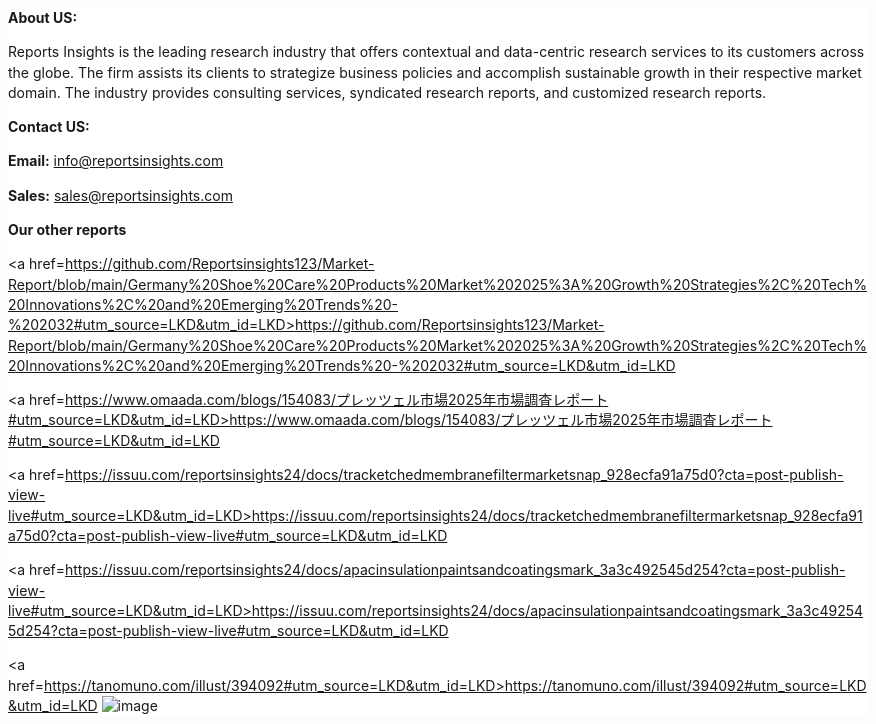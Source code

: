 <strong><strong>About US</strong>:</strong>

Reports Insights is the leading research industry that offers contextual and data-centric research services to its customers across the globe. The firm assists its clients to strategize business policies and accomplish sustainable growth in their respective market domain. The industry provides consulting services, syndicated research reports, and customized research reports.

<strong>Contact US:</strong>

<p class=""""><b>Email:</b> <a href=mailto:info@reportsinsights.com>info@reportsinsights.com</a></p>
<p class=""""><b>Sales:</b> <a href=mailto:sales@reportsinsights.com>sales@reportsinsights.com</a></p>

<strong>Our other reports</strong>

<a href=https://github.com/Reportsinsights123/Market-Report/blob/main/Germany%20Shoe%20Care%20Products%20Market%202025%3A%20Growth%20Strategies%2C%20Tech%20Innovations%2C%20and%20Emerging%20Trends%20-%202032#utm_source=LKD&utm_id=LKD>https://github.com/Reportsinsights123/Market-Report/blob/main/Germany%20Shoe%20Care%20Products%20Market%202025%3A%20Growth%20Strategies%2C%20Tech%20Innovations%2C%20and%20Emerging%20Trends%20-%202032#utm_source=LKD&utm_id=LKD</a>

<a href=https://www.omaada.com/blogs/154083/プレッツェル市場2025年市場調査レポート#utm_source=LKD&utm_id=LKD>https://www.omaada.com/blogs/154083/プレッツェル市場2025年市場調査レポート#utm_source=LKD&utm_id=LKD</a>

<a href=https://issuu.com/reportsinsights24/docs/tracketchedmembranefiltermarketsnap_928ecfa91a75d0?cta=post-publish-view-live#utm_source=LKD&utm_id=LKD>https://issuu.com/reportsinsights24/docs/tracketchedmembranefiltermarketsnap_928ecfa91a75d0?cta=post-publish-view-live#utm_source=LKD&utm_id=LKD</a>

<a href=https://issuu.com/reportsinsights24/docs/apacinsulationpaintsandcoatingsmark_3a3c492545d254?cta=post-publish-view-live#utm_source=LKD&utm_id=LKD>https://issuu.com/reportsinsights24/docs/apacinsulationpaintsandcoatingsmark_3a3c492545d254?cta=post-publish-view-live#utm_source=LKD&utm_id=LKD</a>

<a href=https://tanomuno.com/illust/394092#utm_source=LKD&utm_id=LKD>https://tanomuno.com/illust/394092#utm_source=LKD&utm_id=LKD</a>
![image](https://github.com/user-attachments/assets/20a6c9c3-1c26-4240-87ea-0685223722a1)
